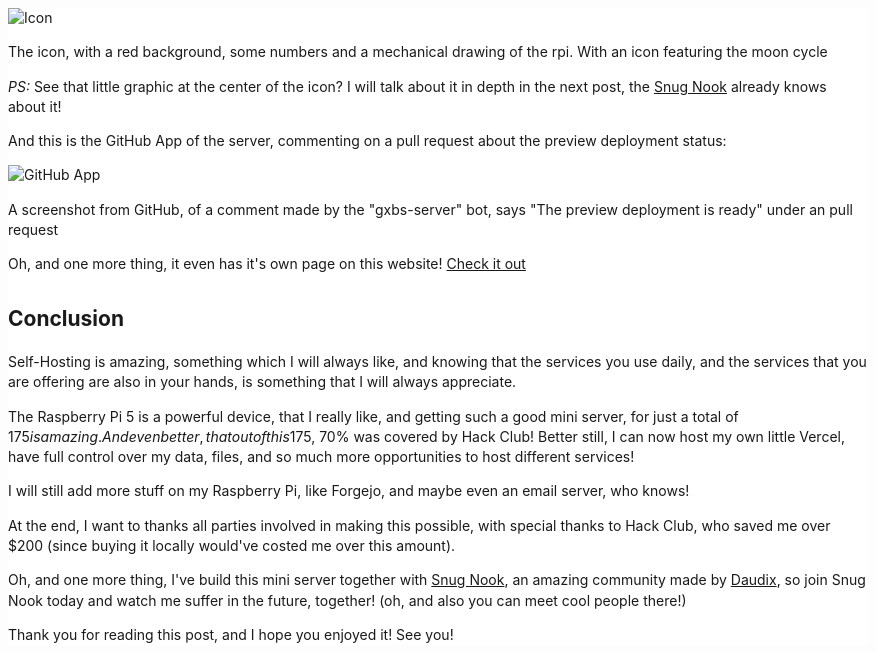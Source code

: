 ![Icon](/assets/blog/rpi/icon.png#small)

<figcaption>The icon, with a red background, some numbers and a mechanical drawing of
    the rpi. With an icon featuring the moon cycle</figcaption>

_PS:_ See that little graphic at the center of the icon? I will talk about it in
depth in the next post, the [Snug Nook](https://daudix.one/snug-nook) already
knows about it!

And this is the GitHub App of the server, commenting on a pull request about the
preview deployment status:

![GitHub App](/assets/blog/rpi/ghapp.png)

<figcaption>A screenshot from GitHub, of a comment made by the "gxbs-server" bot, says
    "The preview deployment is ready" under an pull request</figcaption>

Oh, and one more thing, it even has it's own page on this website! [Check it out](/server)

## Conclusion

Self-Hosting is amazing, something which I will always like, and knowing that
the services you use daily, and the services that you are offering are also in
your hands, is something that I will always appreciate.

The Raspberry Pi 5 is a powerful device, that I really like, and getting such a
good mini server, for just a total of $175 is amazing. And even better,
that out of this 175$, 70% was covered by Hack Club! Better still, I can now
host my own little Vercel, have full control over my data, files, and so much
more opportunities to host different services!

I will still add more stuff on my Raspberry Pi, like Forgejo, and maybe even an
email server, who knows!

At the end, I want to thanks all parties involved in making this possible, with
special thanks to Hack Club, who saved me over $200 (since buying it locally
would've costed me over this amount).

Oh, and one more thing, I've build this mini server together with
[Snug Nook](https://daudix.one/snug-nook), an amazing community made by
[Daudix](https://daudix.one), so join Snug Nook today and watch me suffer in the
future, together! (oh, and also you can meet cool people there!)

Thank you for reading this post, and I hope you enjoyed it! See you!

